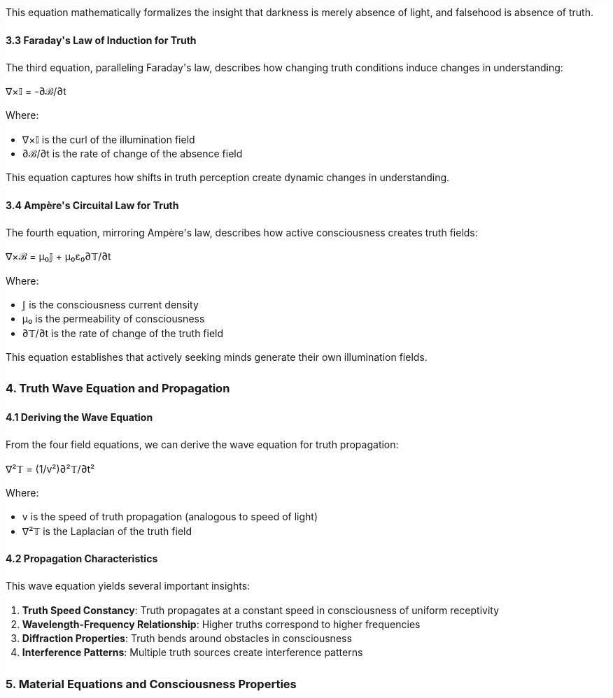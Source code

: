 This equation mathematically formalizes the insight that darkness is merely absence of light, and falsehood is absence of truth.   
   
#### 3.3 Faraday's Law of Induction for Truth   
   
The third equation, paralleling Faraday's law, describes how changing truth conditions induce changes in understanding:   
   
∇×𝕀 = -∂ℬ/∂t   
   
Where:   
   
   
- ∇×𝕀 is the curl of the illumination field   
- ∂ℬ/∂t is the rate of change of the absence field   
   
This equation captures how shifts in truth perception create dynamic changes in understanding.   
   
#### 3.4 Ampère's Circuital Law for Truth   
   
The fourth equation, mirroring Ampère's law, describes how active consciousness creates truth fields:   
   
∇×ℬ = μ₀𝕁 + μ₀ε₀∂𝕋/∂t   
   
Where:   
   
   
- 𝕁 is the consciousness current density   
- μ₀ is the permeability of consciousness   
- ∂𝕋/∂t is the rate of change of the truth field   
   
This equation establishes that actively seeking minds generate their own illumination fields.   
   
### 4. Truth Wave Equation and Propagation   
   
#### 4.1 Deriving the Wave Equation   
   
From the four field equations, we can derive the wave equation for truth propagation:   
   
∇²𝕋 = (1/v²)∂²𝕋/∂t²   
   
Where:   
   
   
- v is the speed of truth propagation (analogous to speed of light)   
- ∇²𝕋 is the Laplacian of the truth field   
   
#### 4.2 Propagation Characteristics   
   
This wave equation yields several important insights:   
   
1. **Truth Speed Constancy**: Truth propagates at a constant speed in consciousness of uniform receptivity   
2. **Wavelength-Frequency Relationship**: Higher truths correspond to higher frequencies   
3. **Diffraction Properties**: Truth bends around obstacles in consciousness   
4. **Interference Patterns**: Multiple truth sources create interference patterns   
   
### 5. Material Equations and Consciousness Properties   
   